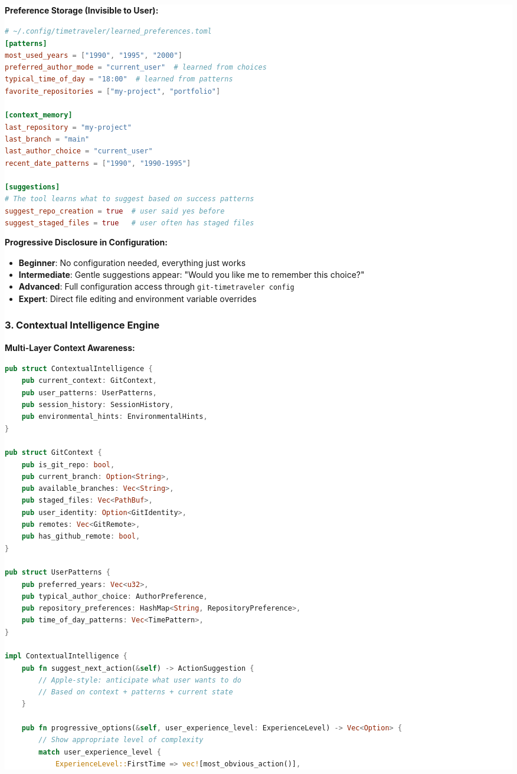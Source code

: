 **Preference Storage (Invisible to User):**
```toml
# ~/.config/timetraveler/learned_preferences.toml
[patterns]
most_used_years = ["1990", "1995", "2000"]
preferred_author_mode = "current_user"  # learned from choices
typical_time_of_day = "18:00"  # learned from patterns
favorite_repositories = ["my-project", "portfolio"]

[context_memory]
last_repository = "my-project"
last_branch = "main"
last_author_choice = "current_user"
recent_date_patterns = ["1990", "1990-1995"]

[suggestions]
# The tool learns what to suggest based on success patterns
suggest_repo_creation = true  # user said yes before
suggest_staged_files = true   # user often has staged files
```

**Progressive Disclosure in Configuration:**
- **Beginner**: No configuration needed, everything just works
- **Intermediate**: Gentle suggestions appear: "Would you like me to remember this choice?"
- **Advanced**: Full configuration access through `git-timetraveler config`
- **Expert**: Direct file editing and environment variable overrides

### 3. Contextual Intelligence Engine

**Multi-Layer Context Awareness:**
```rust
pub struct ContextualIntelligence {
    pub current_context: GitContext,
    pub user_patterns: UserPatterns,
    pub session_history: SessionHistory,
    pub environmental_hints: EnvironmentalHints,
}

pub struct GitContext {
    pub is_git_repo: bool,
    pub current_branch: Option<String>,
    pub available_branches: Vec<String>,
    pub staged_files: Vec<PathBuf>,
    pub user_identity: Option<GitIdentity>,
    pub remotes: Vec<GitRemote>,
    pub has_github_remote: bool,
}

pub struct UserPatterns {
    pub preferred_years: Vec<u32>,
    pub typical_author_choice: AuthorPreference,
    pub repository_preferences: HashMap<String, RepositoryPreference>,
    pub time_of_day_patterns: Vec<TimePattern>,
}

impl ContextualIntelligence {
    pub fn suggest_next_action(&self) -> ActionSuggestion {
        // Apple-style: anticipate what user wants to do
        // Based on context + patterns + current state
    }
    
    pub fn progressive_options(&self, user_experience_level: ExperienceLevel) -> Vec<Option> {
        // Show appropriate level of complexity
        match user_experience_level {
            ExperienceLevel::FirstTime => vec![most_obvious_action()],
```